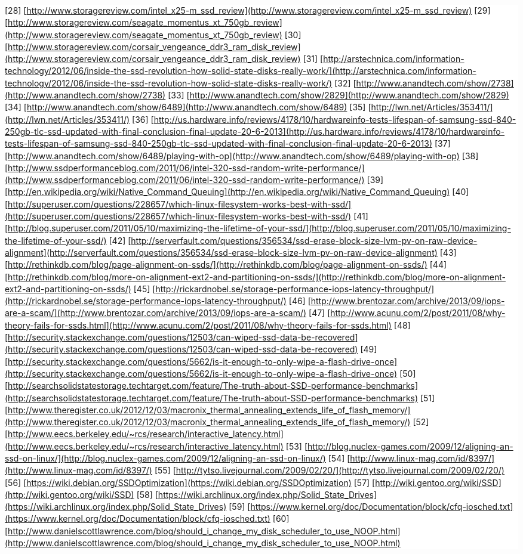 [28] [http://www.storagereview.com/intel_x25-m_ssd_review](http://www.storagereview.com/intel_x25-m_ssd_review)
[29] [http://www.storagereview.com/seagate_momentus_xt_750gb_review](http://www.storagereview.com/seagate_momentus_xt_750gb_review)
[30] [http://www.storagereview.com/corsair_vengeance_ddr3_ram_disk_review](http://www.storagereview.com/corsair_vengeance_ddr3_ram_disk_review)
[31] [http://arstechnica.com/information-technology/2012/06/inside-the-ssd-revolution-how-solid-state-disks-really-work/](http://arstechnica.com/information-technology/2012/06/inside-the-ssd-revolution-how-solid-state-disks-really-work/)
[32] [http://www.anandtech.com/show/2738](http://www.anandtech.com/show/2738)
[33] [http://www.anandtech.com/show/2829](http://www.anandtech.com/show/2829)
[34] [http://www.anandtech.com/show/6489](http://www.anandtech.com/show/6489)
[35] [http://lwn.net/Articles/353411/](http://lwn.net/Articles/353411/)
[36] [http://us.hardware.info/reviews/4178/10/hardwareinfo-tests-lifespan-of-samsung-ssd-840-250gb-tlc-ssd-updated-with-final-conclusion-final-update-20-6-2013](http://us.hardware.info/reviews/4178/10/hardwareinfo-tests-lifespan-of-samsung-ssd-840-250gb-tlc-ssd-updated-with-final-conclusion-final-update-20-6-2013)
[37] [http://www.anandtech.com/show/6489/playing-with-op](http://www.anandtech.com/show/6489/playing-with-op)
[38] [http://www.ssdperformanceblog.com/2011/06/intel-320-ssd-random-write-performance/](http://www.ssdperformanceblog.com/2011/06/intel-320-ssd-random-write-performance/)
[39] [http://en.wikipedia.org/wiki/Native_Command_Queuing](http://en.wikipedia.org/wiki/Native_Command_Queuing)
[40] [http://superuser.com/questions/228657/which-linux-filesystem-works-best-with-ssd/](http://superuser.com/questions/228657/which-linux-filesystem-works-best-with-ssd/)
[41] [http://blog.superuser.com/2011/05/10/maximizing-the-lifetime-of-your-ssd/](http://blog.superuser.com/2011/05/10/maximizing-the-lifetime-of-your-ssd/)
[42] [http://serverfault.com/questions/356534/ssd-erase-block-size-lvm-pv-on-raw-device-alignment](http://serverfault.com/questions/356534/ssd-erase-block-size-lvm-pv-on-raw-device-alignment)
[43] [http://rethinkdb.com/blog/page-alignment-on-ssds/](http://rethinkdb.com/blog/page-alignment-on-ssds/)
[44] [http://rethinkdb.com/blog/more-on-alignment-ext2-and-partitioning-on-ssds/](http://rethinkdb.com/blog/more-on-alignment-ext2-and-partitioning-on-ssds/)
[45] [http://rickardnobel.se/storage-performance-iops-latency-throughput/](http://rickardnobel.se/storage-performance-iops-latency-throughput/)
[46] [http://www.brentozar.com/archive/2013/09/iops-are-a-scam/](http://www.brentozar.com/archive/2013/09/iops-are-a-scam/)
[47] [http://www.acunu.com/2/post/2011/08/why-theory-fails-for-ssds.html](http://www.acunu.com/2/post/2011/08/why-theory-fails-for-ssds.html)
[48] [http://security.stackexchange.com/questions/12503/can-wiped-ssd-data-be-recovered](http://security.stackexchange.com/questions/12503/can-wiped-ssd-data-be-recovered)
[49] [http://security.stackexchange.com/questions/5662/is-it-enough-to-only-wipe-a-flash-drive-once](http://security.stackexchange.com/questions/5662/is-it-enough-to-only-wipe-a-flash-drive-once)
[50] [http://searchsolidstatestorage.techtarget.com/feature/The-truth-about-SSD-performance-benchmarks](http://searchsolidstatestorage.techtarget.com/feature/The-truth-about-SSD-performance-benchmarks)
[51] [http://www.theregister.co.uk/2012/12/03/macronix_thermal_annealing_extends_life_of_flash_memory/](http://www.theregister.co.uk/2012/12/03/macronix_thermal_annealing_extends_life_of_flash_memory/)
[52] [http://www.eecs.berkeley.edu/~rcs/research/interactive_latency.html](http://www.eecs.berkeley.edu/~rcs/research/interactive_latency.html)
[53] [http://blog.nuclex-games.com/2009/12/aligning-an-ssd-on-linux/](http://blog.nuclex-games.com/2009/12/aligning-an-ssd-on-linux/)
[54] [http://www.linux-mag.com/id/8397/](http://www.linux-mag.com/id/8397/)
[55] [http://tytso.livejournal.com/2009/02/20/](http://tytso.livejournal.com/2009/02/20/)
[56] [https://wiki.debian.org/SSDOptimization](https://wiki.debian.org/SSDOptimization)
[57] [http://wiki.gentoo.org/wiki/SSD](http://wiki.gentoo.org/wiki/SSD)
[58] [https://wiki.archlinux.org/index.php/Solid_State_Drives](https://wiki.archlinux.org/index.php/Solid_State_Drives)
[59] [https://www.kernel.org/doc/Documentation/block/cfq-iosched.txt](https://www.kernel.org/doc/Documentation/block/cfq-iosched.txt)
[60] [http://www.danielscottlawrence.com/blog/should_i_change_my_disk_scheduler_to_use_NOOP.html](http://www.danielscottlawrence.com/blog/should_i_change_my_disk_scheduler_to_use_NOOP.html)